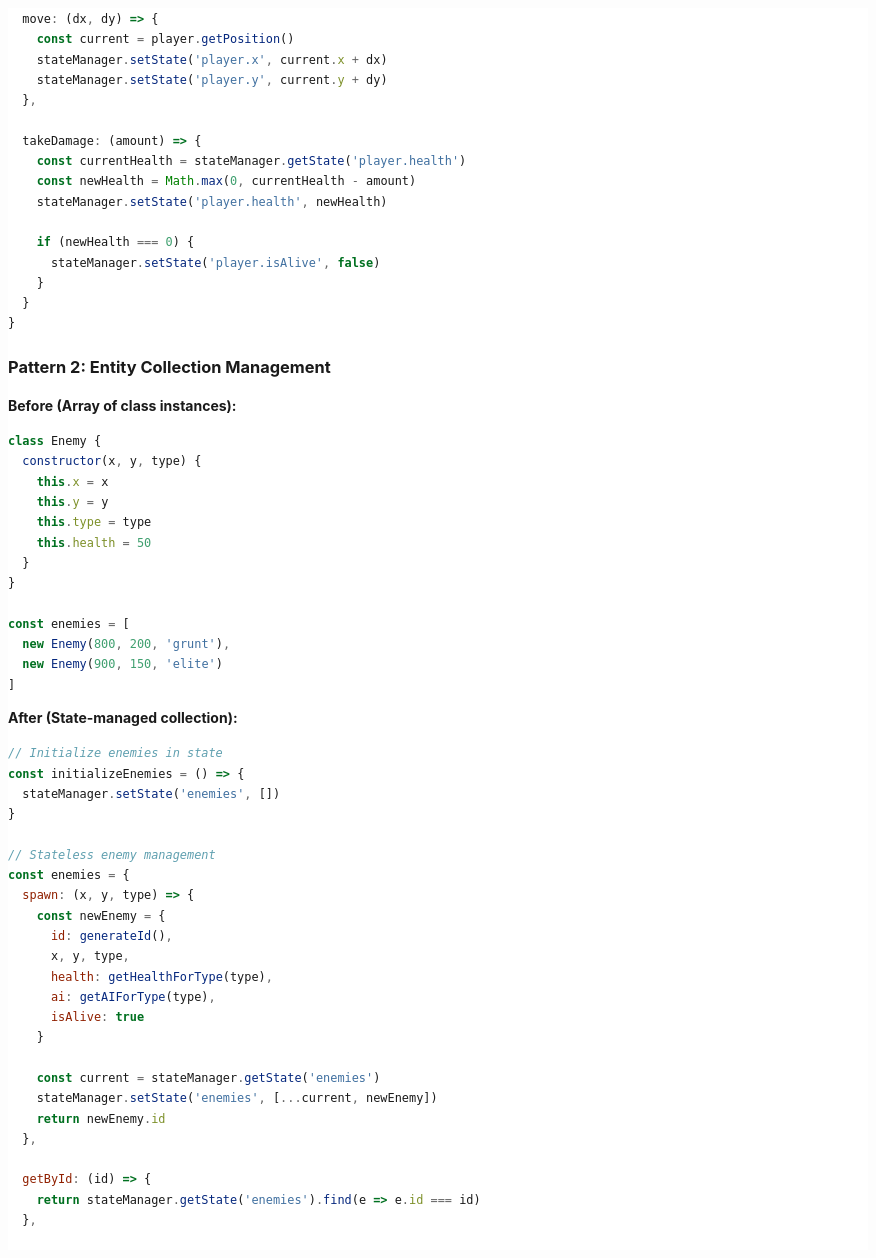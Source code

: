```javascript
  move: (dx, dy) => {
    const current = player.getPosition()
    stateManager.setState('player.x', current.x + dx)
    stateManager.setState('player.y', current.y + dy)
  },
  
  takeDamage: (amount) => {
    const currentHealth = stateManager.getState('player.health')
    const newHealth = Math.max(0, currentHealth - amount)
    stateManager.setState('player.health', newHealth)
    
    if (newHealth === 0) {
      stateManager.setState('player.isAlive', false)
    }
  }
}
```

### Pattern 2: Entity Collection Management

**Before (Array of class instances):**
```javascript
class Enemy {
  constructor(x, y, type) {
    this.x = x
    this.y = y
    this.type = type
    this.health = 50
  }
}

const enemies = [
  new Enemy(800, 200, 'grunt'),
  new Enemy(900, 150, 'elite')
]
```

**After (State-managed collection):**
```javascript
// Initialize enemies in state
const initializeEnemies = () => {
  stateManager.setState('enemies', [])
}

// Stateless enemy management
const enemies = {
  spawn: (x, y, type) => {
    const newEnemy = {
      id: generateId(),
      x, y, type,
      health: getHealthForType(type),
      ai: getAIForType(type),
      isAlive: true
    }
    
    const current = stateManager.getState('enemies')
    stateManager.setState('enemies', [...current, newEnemy])
    return newEnemy.id
  },
  
  getById: (id) => {
    return stateManager.getState('enemies').find(e => e.id === id)
  },
  
```